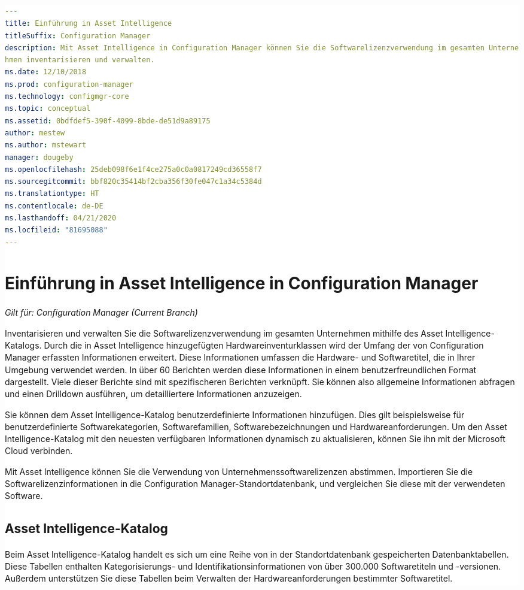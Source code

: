 ```yaml
---
title: Einführung in Asset Intelligence
titleSuffix: Configuration Manager
description: Mit Asset Intelligence in Configuration Manager können Sie die Softwarelizenzverwendung im gesamten Unternehmen inventarisieren und verwalten.
ms.date: 12/10/2018
ms.prod: configuration-manager
ms.technology: configmgr-core
ms.topic: conceptual
ms.assetid: 0bdfdef5-390f-4099-8bde-de51d9a89175
author: mestew
ms.author: mstewart
manager: dougeby
ms.openlocfilehash: 25deb098f6e1f4ce275a0c0a0817249cd36558f7
ms.sourcegitcommit: bbf820c35414bf2cba356f30fe047c1a34c5384d
ms.translationtype: HT
ms.contentlocale: de-DE
ms.lasthandoff: 04/21/2020
ms.locfileid: "81695088"
---
```

# <a name="introduction-to-asset-intelligence-in-configuration-manager"></a>Einführung in Asset Intelligence in Configuration Manager

*Gilt für: Configuration Manager (Current Branch)*

Inventarisieren und verwalten Sie die Softwarelizenzverwendung im gesamten Unternehmen mithilfe des Asset Intelligence-Katalogs. Durch die in Asset Intelligence hinzugefügten Hardwareinventurklassen wird der Umfang der von Configuration Manager erfassten Informationen erweitert. Diese Informationen umfassen die Hardware- und Softwaretitel, die in Ihrer Umgebung verwendet werden. In über 60 Berichten werden diese Informationen in einem benutzerfreundlichen Format dargestellt. Viele dieser Berichte sind mit spezifischeren Berichten verknüpft. Sie können also allgemeine Informationen abfragen und einen Drilldown ausführen, um detailliertere Informationen anzuzeigen. 

Sie können dem Asset Intelligence-Katalog benutzerdefinierte Informationen hinzufügen. Dies gilt beispielsweise für benutzerdefinierte Softwarekategorien, Softwarefamilien, Softwarebezeichnungen und Hardwareanforderungen. Um den Asset Intelligence-Katalog mit den neuesten verfügbaren Informationen dynamisch zu aktualisieren, können Sie ihn mit der Microsoft Cloud verbinden. 

Mit Asset Intelligence können Sie die Verwendung von Unternehmenssoftwarelizenzen abstimmen. Importieren Sie die Softwarelizenzinformationen in die Configuration Manager-Standortdatenbank, und vergleichen Sie diese mit der verwendeten Software.  



## <a name="asset-intelligence-catalog"></a><a name="BKMK_AssetIntelligenceCatalog"></a> Asset Intelligence-Katalog  

Beim Asset Intelligence-Katalog handelt es sich um eine Reihe von in der Standortdatenbank gespeicherten Datenbanktabellen. Diese Tabellen enthalten Kategorisierungs- und Identifikationsinformationen von über 300.000 Softwaretiteln und -versionen. Außerdem unterstützen Sie diese Tabellen beim Verwalten der Hardwareanforderungen bestimmter Softwaretitel.  
